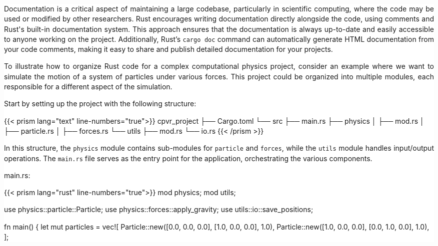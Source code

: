 <p style="text-align: justify;">
Documentation is a critical aspect of maintaining a large codebase, particularly in scientific computing, where the code may be used or modified by other researchers. Rust encourages writing documentation directly alongside the code, using comments and Rust's built-in documentation system. This approach ensures that the documentation is always up-to-date and easily accessible to anyone working on the project. Additionally, Rust’s <code>cargo doc</code> command can automatically generate HTML documentation from your code comments, making it easy to share and publish detailed documentation for your projects.
</p>

<p style="text-align: justify;">
To illustrate how to organize Rust code for a complex computational physics project, consider an example where we want to simulate the motion of a system of particles under various forces. This project could be organized into multiple modules, each responsible for a different aspect of the simulation.
</p>

<p style="text-align: justify;">
Start by setting up the project with the following structure:
</p>

{{< prism lang="text" line-numbers="true">}}
cpvr_project
├── Cargo.toml
└── src
    ├── main.rs
    ├── physics
    │   ├── mod.rs
    │   ├── particle.rs
    │   ├── forces.rs
    └── utils
        ├── mod.rs
        └── io.rs
{{< /prism >}}
<p style="text-align: justify;">
In this structure, the <code>physics</code> module contains sub-modules for <code>particle</code> and <code>forces</code>, while the <code>utils</code> module handles input/output operations. The <code>main.rs</code> file serves as the entry point for the application, orchestrating the various components.
</p>

<p style="text-align: justify;">
main.rs:
</p>

{{< prism lang="rust" line-numbers="true">}}
mod physics;
mod utils;

use physics::particle::Particle;
use physics::forces::apply_gravity;
use utils::io::save_positions;

fn main() {
    let mut particles = vec![
        Particle::new([0.0, 0.0, 0.0], [1.0, 0.0, 0.0], 1.0),
        Particle::new([1.0, 0.0, 0.0], [0.0, 1.0, 0.0], 1.0),
    ];
